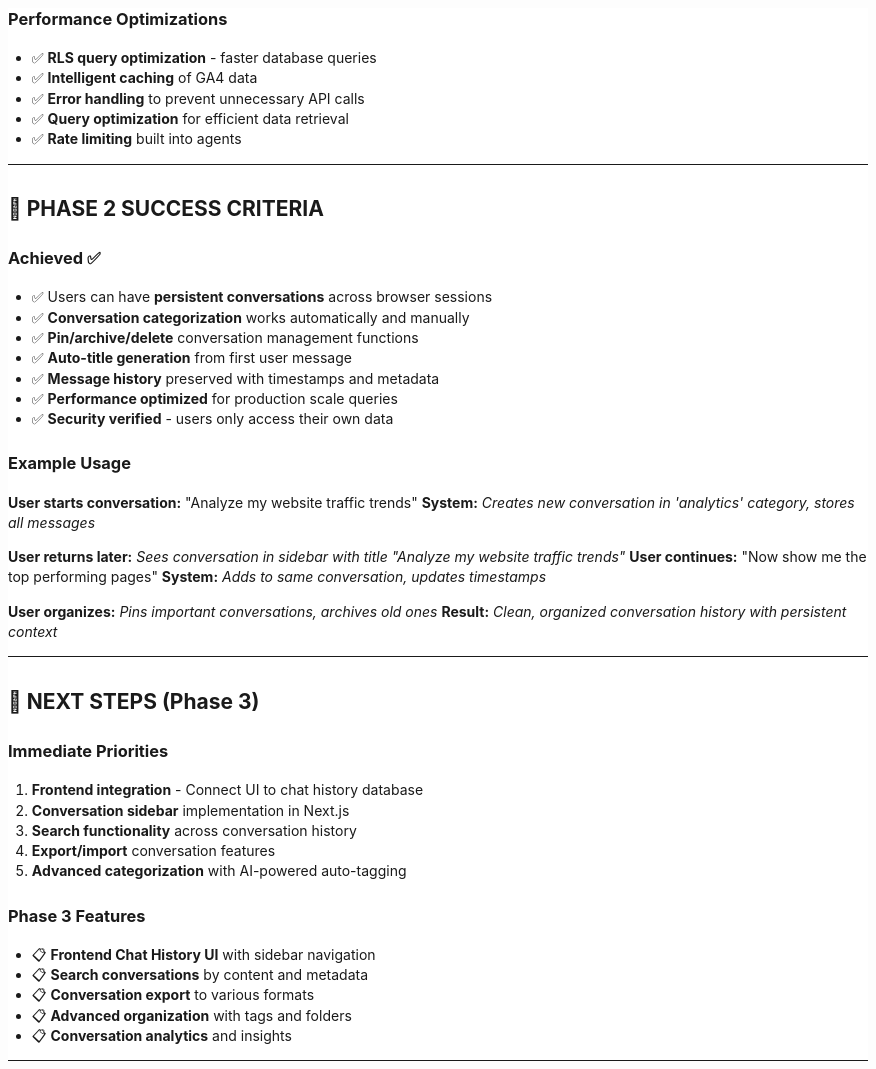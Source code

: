### **Performance Optimizations**
- ✅ **RLS query optimization** - faster database queries
- ✅ **Intelligent caching** of GA4 data
- ✅ **Error handling** to prevent unnecessary API calls
- ✅ **Query optimization** for efficient data retrieval
- ✅ **Rate limiting** built into agents

---

## **🎯 PHASE 2 SUCCESS CRITERIA**

### **Achieved ✅**
- ✅ Users can have **persistent conversations** across browser sessions
- ✅ **Conversation categorization** works automatically and manually
- ✅ **Pin/archive/delete** conversation management functions
- ✅ **Auto-title generation** from first user message
- ✅ **Message history** preserved with timestamps and metadata
- ✅ **Performance optimized** for production scale queries
- ✅ **Security verified** - users only access their own data

### **Example Usage**
**User starts conversation:** "Analyze my website traffic trends"
**System:** *Creates new conversation in 'analytics' category, stores all messages*

**User returns later:** *Sees conversation in sidebar with title "Analyze my website traffic trends"*
**User continues:** "Now show me the top performing pages"
**System:** *Adds to same conversation, updates timestamps*

**User organizes:** *Pins important conversations, archives old ones*
**Result:** *Clean, organized conversation history with persistent context*

---

## **🔄 NEXT STEPS (Phase 3)**

### **Immediate Priorities**
1. **Frontend integration** - Connect UI to chat history database
2. **Conversation sidebar** implementation in Next.js
3. **Search functionality** across conversation history
4. **Export/import** conversation features
5. **Advanced categorization** with AI-powered auto-tagging

### **Phase 3 Features**
- 📋 **Frontend Chat History UI** with sidebar navigation
- 📋 **Search conversations** by content and metadata
- 📋 **Conversation export** to various formats
- 📋 **Advanced organization** with tags and folders
- 📋 **Conversation analytics** and insights

---